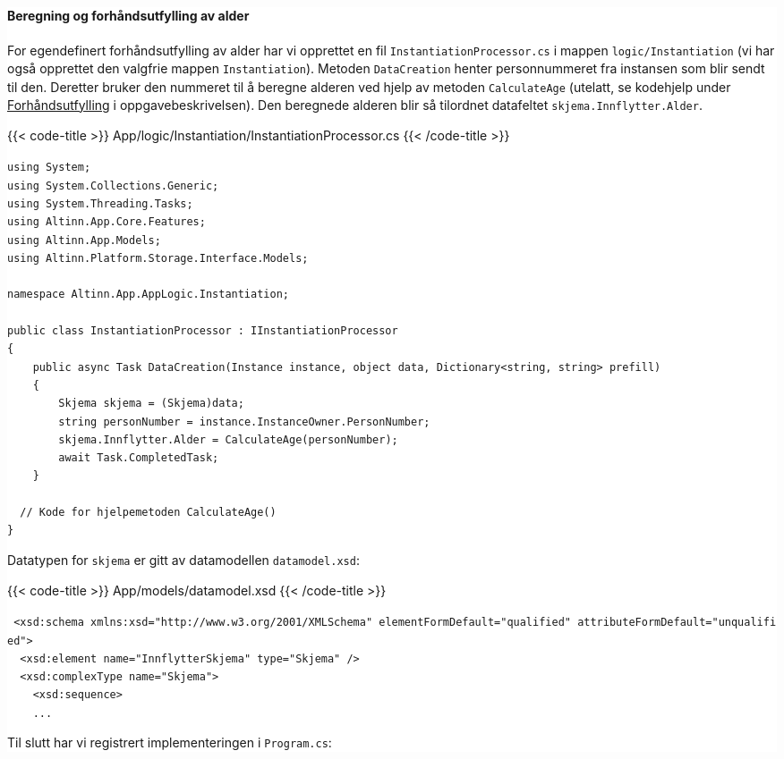 #### Beregning og forhåndsutfylling av alder

For egendefinert forhåndsutfylling av alder har vi opprettet en fil `InstantiationProcessor.cs` i mappen `logic/Instantiation` (vi har også opprettet den valgfrie mappen `Instantiation`).
 Metoden `DataCreation` henter personnummeret fra instansen som blir sendt til den. Deretter bruker den nummeret til å beregne alderen ved hjelp av metoden `CalculateAge` (utelatt, se kodehjelp under [Forhåndsutfylling](#prefill) i oppgavebeskrivelsen).
Den beregnede alderen blir så tilordnet datafeltet `skjema.Innflytter.Alder`.

{{< code-title >}}
App/logic/Instantiation/InstantiationProcessor.cs
{{< /code-title >}}

```csharp{linenos=false,hl_lines=[""]}
using System;
using System.Collections.Generic;
using System.Threading.Tasks;
using Altinn.App.Core.Features;
using Altinn.App.Models;
using Altinn.Platform.Storage.Interface.Models;

namespace Altinn.App.AppLogic.Instantiation;

public class InstantiationProcessor : IInstantiationProcessor
{
    public async Task DataCreation(Instance instance, object data, Dictionary<string, string> prefill)
    {
        Skjema skjema = (Skjema)data;
        string personNumber = instance.InstanceOwner.PersonNumber;
        skjema.Innflytter.Alder = CalculateAge(personNumber);
        await Task.CompletedTask;
    }

  // Kode for hjelpemetoden CalculateAge()
}
```

Datatypen for `skjema` er gitt av datamodellen `datamodel.xsd`:

{{< code-title >}}
App/models/datamodel.xsd
{{< /code-title >}}

```xml{linenos=false,hl_lines="2"}
 <xsd:schema xmlns:xsd="http://www.w3.org/2001/XMLSchema" elementFormDefault="qualified" attributeFormDefault="unqualified">
  <xsd:element name="InnflytterSkjema" type="Skjema" />
  <xsd:complexType name="Skjema">
    <xsd:sequence>
    ...
```

Til slutt har vi registrert implementeringen i `Program.cs`:
